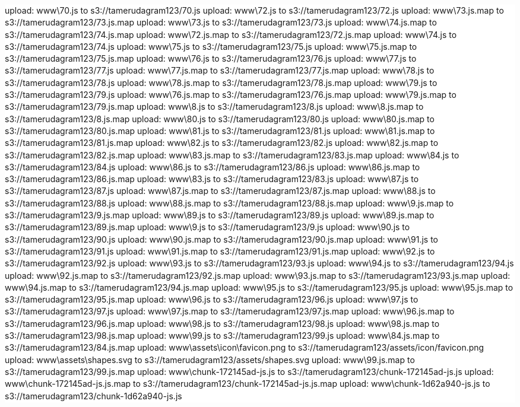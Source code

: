 upload: www\70.js to s3://tamerudagram123/70.js
upload: www\72.js to s3://tamerudagram123/72.js
upload: www\73.js.map to s3://tamerudagram123/73.js.map
upload: www\73.js to s3://tamerudagram123/73.js
upload: www\74.js.map to s3://tamerudagram123/74.js.map
upload: www\72.js.map to s3://tamerudagram123/72.js.map
upload: www\74.js to s3://tamerudagram123/74.js
upload: www\75.js to s3://tamerudagram123/75.js
upload: www\75.js.map to s3://tamerudagram123/75.js.map
upload: www\76.js to s3://tamerudagram123/76.js
upload: www\77.js to s3://tamerudagram123/77.js
upload: www\77.js.map to s3://tamerudagram123/77.js.map
upload: www\78.js to s3://tamerudagram123/78.js
upload: www\78.js.map to s3://tamerudagram123/78.js.map
upload: www\79.js to s3://tamerudagram123/79.js
upload: www\76.js.map to s3://tamerudagram123/76.js.map
upload: www\79.js.map to s3://tamerudagram123/79.js.map
upload: www\8.js to s3://tamerudagram123/8.js
upload: www\8.js.map to s3://tamerudagram123/8.js.map
upload: www\80.js to s3://tamerudagram123/80.js
upload: www\80.js.map to s3://tamerudagram123/80.js.map
upload: www\81.js to s3://tamerudagram123/81.js
upload: www\81.js.map to s3://tamerudagram123/81.js.map
upload: www\82.js to s3://tamerudagram123/82.js
upload: www\82.js.map to s3://tamerudagram123/82.js.map
upload: www\83.js.map to s3://tamerudagram123/83.js.map
upload: www\84.js to s3://tamerudagram123/84.js
upload: www\86.js to s3://tamerudagram123/86.js
upload: www\86.js.map to s3://tamerudagram123/86.js.map
upload: www\83.js to s3://tamerudagram123/83.js
upload: www\87.js to s3://tamerudagram123/87.js
upload: www\87.js.map to s3://tamerudagram123/87.js.map
upload: www\88.js to s3://tamerudagram123/88.js
upload: www\88.js.map to s3://tamerudagram123/88.js.map
upload: www\9.js.map to s3://tamerudagram123/9.js.map
upload: www\89.js to s3://tamerudagram123/89.js
upload: www\89.js.map to s3://tamerudagram123/89.js.map
upload: www\9.js to s3://tamerudagram123/9.js
upload: www\90.js to s3://tamerudagram123/90.js
upload: www\90.js.map to s3://tamerudagram123/90.js.map
upload: www\91.js to s3://tamerudagram123/91.js
upload: www\91.js.map to s3://tamerudagram123/91.js.map
upload: www\92.js to s3://tamerudagram123/92.js
upload: www\93.js to s3://tamerudagram123/93.js
upload: www\94.js to s3://tamerudagram123/94.js
upload: www\92.js.map to s3://tamerudagram123/92.js.map
upload: www\93.js.map to s3://tamerudagram123/93.js.map
upload: www\94.js.map to s3://tamerudagram123/94.js.map
upload: www\95.js to s3://tamerudagram123/95.js
upload: www\95.js.map to s3://tamerudagram123/95.js.map
upload: www\96.js to s3://tamerudagram123/96.js
upload: www\97.js to s3://tamerudagram123/97.js
upload: www\97.js.map to s3://tamerudagram123/97.js.map
upload: www\96.js.map to s3://tamerudagram123/96.js.map
upload: www\98.js to s3://tamerudagram123/98.js
upload: www\98.js.map to s3://tamerudagram123/98.js.map
upload: www\99.js to s3://tamerudagram123/99.js
upload: www\84.js.map to s3://tamerudagram123/84.js.map
upload: www\assets\icon\favicon.png to s3://tamerudagram123/assets/icon/favicon.png
upload: www\assets\shapes.svg to s3://tamerudagram123/assets/shapes.svg
upload: www\99.js.map to s3://tamerudagram123/99.js.map
upload: www\chunk-172145ad-js.js to s3://tamerudagram123/chunk-172145ad-js.js
upload: www\chunk-172145ad-js.js.map to s3://tamerudagram123/chunk-172145ad-js.js.map
upload: www\chunk-1d62a940-js.js to s3://tamerudagram123/chunk-1d62a940-js.js